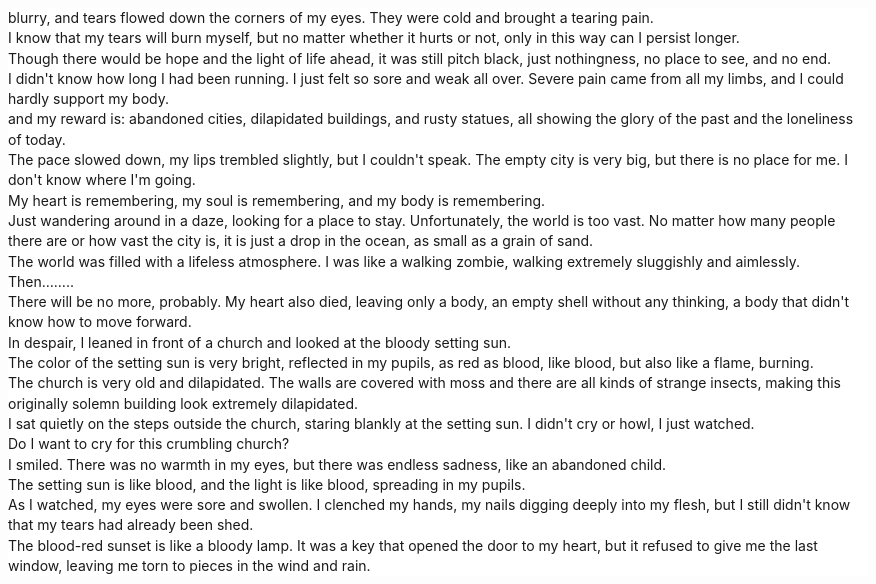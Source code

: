 blurry, and tears flowed down the corners of my eyes. They were cold and brought a tearing pain.
<br>
I know that my tears will burn myself, but no matter whether it hurts or not, only in this way can I persist longer.
<br>
Though there would be hope and the light of life ahead, it was still pitch black, just nothingness, no place to see, and
no end.
<br>
I didn't know how long I had been running. I just felt so sore and weak all over. Severe pain came from all my limbs,
and I could hardly support my body.
<br>
and my reward is: abandoned cities, dilapidated buildings, and rusty statues, all showing the glory of the past and the
loneliness of today.
<br>
The pace slowed down, my lips trembled slightly, but I couldn't speak. The empty city is very big, but there is no place
for me. I don't know where I'm going.
<br>
My heart is remembering, my soul is remembering, and my body is remembering.
<br>
Just wandering around in a daze, looking for a place to stay. Unfortunately, the world is too vast. No matter how many
people there are or how vast the city is, it is just a drop in the ocean, as small as a grain of sand.
<br>
The world was filled with a lifeless atmosphere. I was like a walking zombie, walking extremely sluggishly and
aimlessly.
<br>
Then……..
<br>
There will be no more, probably. My heart also died, leaving only a body, an empty shell without any thinking, a body
that didn't know how to move forward.
<br>
In despair, I leaned in front of a church and looked at the bloody setting sun.
<br>
The color of the setting sun is very bright, reflected in my pupils, as red as blood, like blood, but also like a flame,
burning.
<br>
The church is very old and dilapidated. The walls are covered with moss and there are all kinds of strange insects,
making this originally solemn building look extremely dilapidated.
<br>
I sat quietly on the steps outside the church, staring blankly at the setting sun. I didn't cry or howl, I just watched.
<br>
Do I want to cry for this crumbling church?
<br>
I smiled. There was no warmth in my eyes, but there was endless sadness, like an abandoned child. <br>
The setting sun is like blood, and the light is like blood, spreading in my pupils.
<br>
As I watched, my eyes were sore and swollen. I clenched my hands, my nails digging deeply into my flesh, but I still
didn't know that my tears had already been shed.
<br>
The blood-red sunset is like a bloody lamp. It was a key that opened the door to my heart, but it refused to give me the
last window, leaving me torn to pieces in the wind and rain.